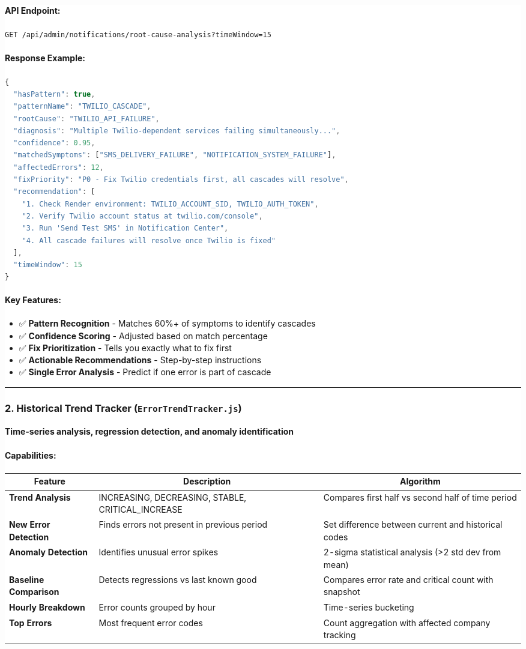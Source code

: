 #### **API Endpoint:**
```
GET /api/admin/notifications/root-cause-analysis?timeWindow=15
```

#### **Response Example:**
```javascript
{
  "hasPattern": true,
  "patternName": "TWILIO_CASCADE",
  "rootCause": "TWILIO_API_FAILURE",
  "diagnosis": "Multiple Twilio-dependent services failing simultaneously...",
  "confidence": 0.95,
  "matchedSymptoms": ["SMS_DELIVERY_FAILURE", "NOTIFICATION_SYSTEM_FAILURE"],
  "affectedErrors": 12,
  "fixPriority": "P0 - Fix Twilio credentials first, all cascades will resolve",
  "recommendation": [
    "1. Check Render environment: TWILIO_ACCOUNT_SID, TWILIO_AUTH_TOKEN",
    "2. Verify Twilio account status at twilio.com/console",
    "3. Run 'Send Test SMS' in Notification Center",
    "4. All cascade failures will resolve once Twilio is fixed"
  ],
  "timeWindow": 15
}
```

#### **Key Features:**
- ✅ **Pattern Recognition** - Matches 60%+ of symptoms to identify cascades
- ✅ **Confidence Scoring** - Adjusted based on match percentage
- ✅ **Fix Prioritization** - Tells you exactly what to fix first
- ✅ **Actionable Recommendations** - Step-by-step instructions
- ✅ **Single Error Analysis** - Predict if one error is part of cascade

---

### **2. Historical Trend Tracker** (`ErrorTrendTracker.js`)

**Time-series analysis, regression detection, and anomaly identification**

#### **Capabilities:**

| Feature | Description | Algorithm |
|---------|-------------|-----------|
| **Trend Analysis** | INCREASING, DECREASING, STABLE, CRITICAL_INCREASE | Compares first half vs second half of time period |
| **New Error Detection** | Finds errors not present in previous period | Set difference between current and historical codes |
| **Anomaly Detection** | Identifies unusual error spikes | 2-sigma statistical analysis (>2 std dev from mean) |
| **Baseline Comparison** | Detects regressions vs last known good | Compares error rate and critical count with snapshot |
| **Hourly Breakdown** | Error counts grouped by hour | Time-series bucketing |
| **Top Errors** | Most frequent error codes | Count aggregation with affected company tracking |
